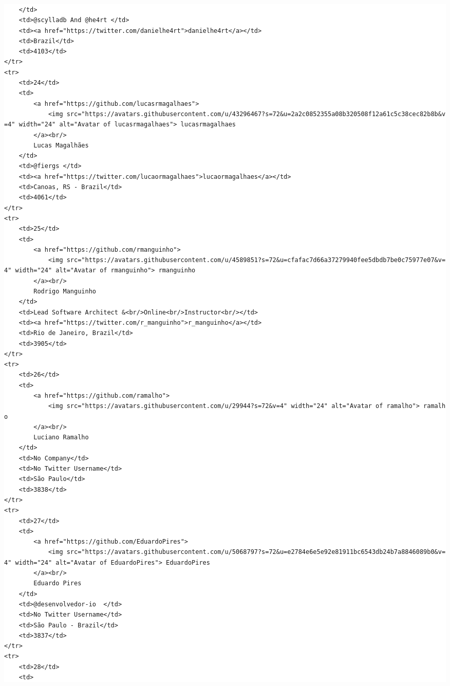 		</td>
		<td>@scylladb And @he4rt </td>
		<td><a href="https://twitter.com/danielhe4rt">danielhe4rt</a></td>
		<td>Brazil</td>
		<td>4103</td>
	</tr>
	<tr>
		<td>24</td>
		<td>
			<a href="https://github.com/lucasrmagalhaes">
				<img src="https://avatars.githubusercontent.com/u/43296467?s=72&u=2a2c0852355a08b320508f12a61c5c38cec82b8b&v=4" width="24" alt="Avatar of lucasrmagalhaes"> lucasrmagalhaes
			</a><br/>
			Lucas Magalhães
		</td>
		<td>@fiergs </td>
		<td><a href="https://twitter.com/lucaormagalhaes">lucaormagalhaes</a></td>
		<td>Canoas, RS - Brazil</td>
		<td>4061</td>
	</tr>
	<tr>
		<td>25</td>
		<td>
			<a href="https://github.com/rmanguinho">
				<img src="https://avatars.githubusercontent.com/u/4589851?s=72&u=cfafac7d66a37279940fee5dbdb7be0c75977e07&v=4" width="24" alt="Avatar of rmanguinho"> rmanguinho
			</a><br/>
			Rodrigo Manguinho
		</td>
		<td>Lead Software Architect &<br/>Online<br/>Instructor<br/></td>
		<td><a href="https://twitter.com/r_manguinho">r_manguinho</a></td>
		<td>Rio de Janeiro, Brazil</td>
		<td>3905</td>
	</tr>
	<tr>
		<td>26</td>
		<td>
			<a href="https://github.com/ramalho">
				<img src="https://avatars.githubusercontent.com/u/29944?s=72&v=4" width="24" alt="Avatar of ramalho"> ramalho
			</a><br/>
			Luciano Ramalho
		</td>
		<td>No Company</td>
		<td>No Twitter Username</td>
		<td>São Paulo</td>
		<td>3838</td>
	</tr>
	<tr>
		<td>27</td>
		<td>
			<a href="https://github.com/EduardoPires">
				<img src="https://avatars.githubusercontent.com/u/5068797?s=72&u=e2784e6e5e92e81911bc6543db24b7a8846089b0&v=4" width="24" alt="Avatar of EduardoPires"> EduardoPires
			</a><br/>
			Eduardo Pires
		</td>
		<td>@desenvolvedor-io  </td>
		<td>No Twitter Username</td>
		<td>São Paulo - Brazil</td>
		<td>3837</td>
	</tr>
	<tr>
		<td>28</td>
		<td>